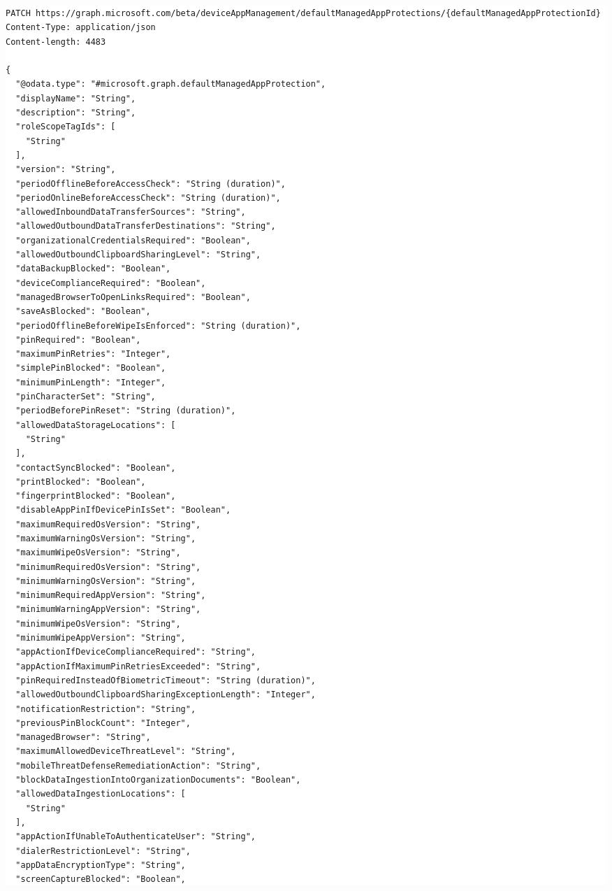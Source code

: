 ``` http
PATCH https://graph.microsoft.com/beta/deviceAppManagement/defaultManagedAppProtections/{defaultManagedAppProtectionId}
Content-Type: application/json
Content-length: 4483

{
  "@odata.type": "#microsoft.graph.defaultManagedAppProtection",
  "displayName": "String",
  "description": "String",
  "roleScopeTagIds": [
    "String"
  ],
  "version": "String",
  "periodOfflineBeforeAccessCheck": "String (duration)",
  "periodOnlineBeforeAccessCheck": "String (duration)",
  "allowedInboundDataTransferSources": "String",
  "allowedOutboundDataTransferDestinations": "String",
  "organizationalCredentialsRequired": "Boolean",
  "allowedOutboundClipboardSharingLevel": "String",
  "dataBackupBlocked": "Boolean",
  "deviceComplianceRequired": "Boolean",
  "managedBrowserToOpenLinksRequired": "Boolean",
  "saveAsBlocked": "Boolean",
  "periodOfflineBeforeWipeIsEnforced": "String (duration)",
  "pinRequired": "Boolean",
  "maximumPinRetries": "Integer",
  "simplePinBlocked": "Boolean",
  "minimumPinLength": "Integer",
  "pinCharacterSet": "String",
  "periodBeforePinReset": "String (duration)",
  "allowedDataStorageLocations": [
    "String"
  ],
  "contactSyncBlocked": "Boolean",
  "printBlocked": "Boolean",
  "fingerprintBlocked": "Boolean",
  "disableAppPinIfDevicePinIsSet": "Boolean",
  "maximumRequiredOsVersion": "String",
  "maximumWarningOsVersion": "String",
  "maximumWipeOsVersion": "String",
  "minimumRequiredOsVersion": "String",
  "minimumWarningOsVersion": "String",
  "minimumRequiredAppVersion": "String",
  "minimumWarningAppVersion": "String",
  "minimumWipeOsVersion": "String",
  "minimumWipeAppVersion": "String",
  "appActionIfDeviceComplianceRequired": "String",
  "appActionIfMaximumPinRetriesExceeded": "String",
  "pinRequiredInsteadOfBiometricTimeout": "String (duration)",
  "allowedOutboundClipboardSharingExceptionLength": "Integer",
  "notificationRestriction": "String",
  "previousPinBlockCount": "Integer",
  "managedBrowser": "String",
  "maximumAllowedDeviceThreatLevel": "String",
  "mobileThreatDefenseRemediationAction": "String",
  "blockDataIngestionIntoOrganizationDocuments": "Boolean",
  "allowedDataIngestionLocations": [
    "String"
  ],
  "appActionIfUnableToAuthenticateUser": "String",
  "dialerRestrictionLevel": "String",
  "appDataEncryptionType": "String",
  "screenCaptureBlocked": "Boolean",
```